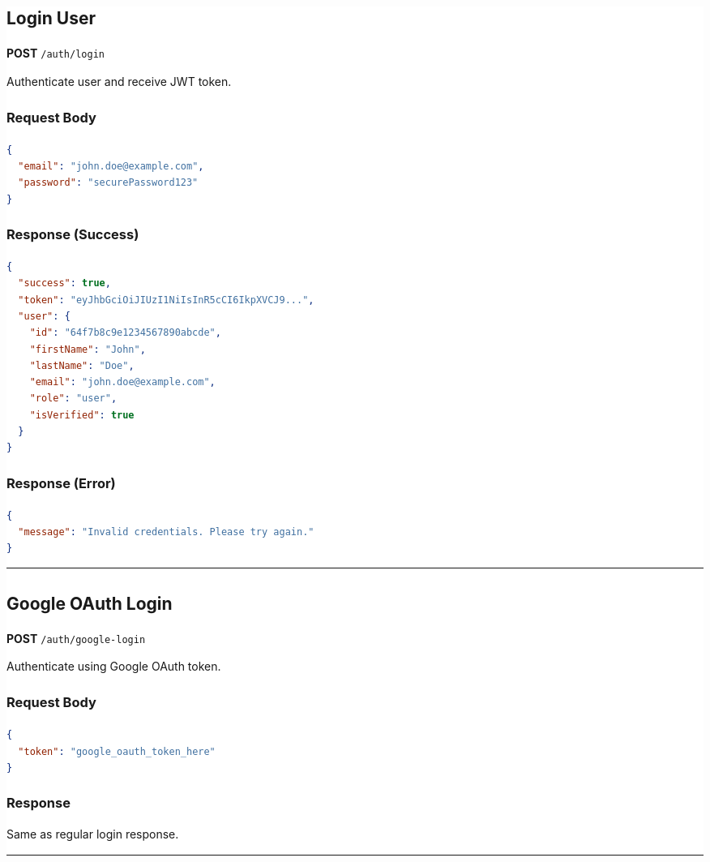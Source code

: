 
## Login User
**POST** `/auth/login`

Authenticate user and receive JWT token.

### Request Body
```json
{
  "email": "john.doe@example.com",
  "password": "securePassword123"
}
```

### Response (Success)
```json
{
  "success": true,
  "token": "eyJhbGciOiJIUzI1NiIsInR5cCI6IkpXVCJ9...",
  "user": {
    "id": "64f7b8c9e1234567890abcde",
    "firstName": "John",
    "lastName": "Doe",
    "email": "john.doe@example.com",
    "role": "user",
    "isVerified": true
  }
}
```

### Response (Error)
```json
{
  "message": "Invalid credentials. Please try again."
}
```

---

## Google OAuth Login
**POST** `/auth/google-login`

Authenticate using Google OAuth token.

### Request Body
```json
{
  "token": "google_oauth_token_here"
}
```

### Response
Same as regular login response.

---
